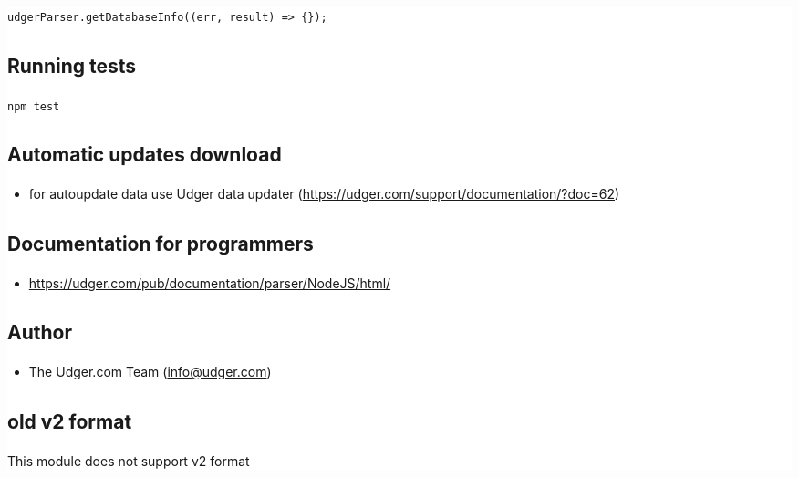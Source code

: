     udgerParser.getDatabaseInfo((err, result) => {});

## Running tests
    npm test


## Automatic updates download
- for autoupdate data use Udger data updater (https://udger.com/support/documentation/?doc=62)


## Documentation for programmers
- https://udger.com/pub/documentation/parser/NodeJS/html/


## Author
- The Udger.com Team (info@udger.com)


## old v2 format
This module does not support v2 format
